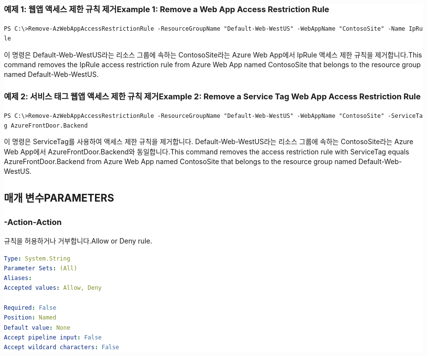 ### <span data-ttu-id="af5d3-108">예제 1: 웹앱 액세스 제한 규칙 제거</span><span class="sxs-lookup"><span data-stu-id="af5d3-108">Example 1: Remove a Web App Access Restriction Rule</span></span>
```
PS C:\>Remove-AzWebAppAccessRestrictionRule -ResourceGroupName "Default-Web-WestUS" -WebAppName "ContosoSite" -Name IpRule
```

<span data-ttu-id="af5d3-109">이 명령은 Default-Web-WestUS라는 리소스 그룹에 속하는 ContosoSite라는 Azure Web App에서 IpRule 액세스 제한 규칙을 제거합니다.</span><span class="sxs-lookup"><span data-stu-id="af5d3-109">This command removes the IpRule access restriction rule from Azure Web App named ContosoSite that belongs to the resource group named Default-Web-WestUS.</span></span>

### <span data-ttu-id="af5d3-110">예제 2: 서비스 태그 웹앱 액세스 제한 규칙 제거</span><span class="sxs-lookup"><span data-stu-id="af5d3-110">Example 2: Remove a Service Tag Web App Access Restriction Rule</span></span>
```
PS C:\>Remove-AzWebAppAccessRestrictionRule -ResourceGroupName "Default-Web-WestUS" -WebAppName "ContosoSite" -ServiceTag AzureFrontDoor.Backend
```

<span data-ttu-id="af5d3-111">이 명령은 ServiceTag를 사용하여 액세스 제한 규칙을 제거합니다. Default-Web-WestUS라는 리소스 그룹에 속하는 ContosoSite라는 Azure Web App에서 AzureFrontDoor.Backend와 동일합니다.</span><span class="sxs-lookup"><span data-stu-id="af5d3-111">This command removes the access restriction rule with ServiceTag equals AzureFrontDoor.Backend from Azure Web App named ContosoSite that belongs to the resource group named Default-Web-WestUS.</span></span>

## <span data-ttu-id="af5d3-112">매개 변수</span><span class="sxs-lookup"><span data-stu-id="af5d3-112">PARAMETERS</span></span>

### <span data-ttu-id="af5d3-113">-Action</span><span class="sxs-lookup"><span data-stu-id="af5d3-113">-Action</span></span>
<span data-ttu-id="af5d3-114">규칙을 허용하거나 거부합니다.</span><span class="sxs-lookup"><span data-stu-id="af5d3-114">Allow or Deny rule.</span></span>

```yaml
Type: System.String
Parameter Sets: (All)
Aliases:
Accepted values: Allow, Deny

Required: False
Position: Named
Default value: None
Accept pipeline input: False
Accept wildcard characters: False
```
